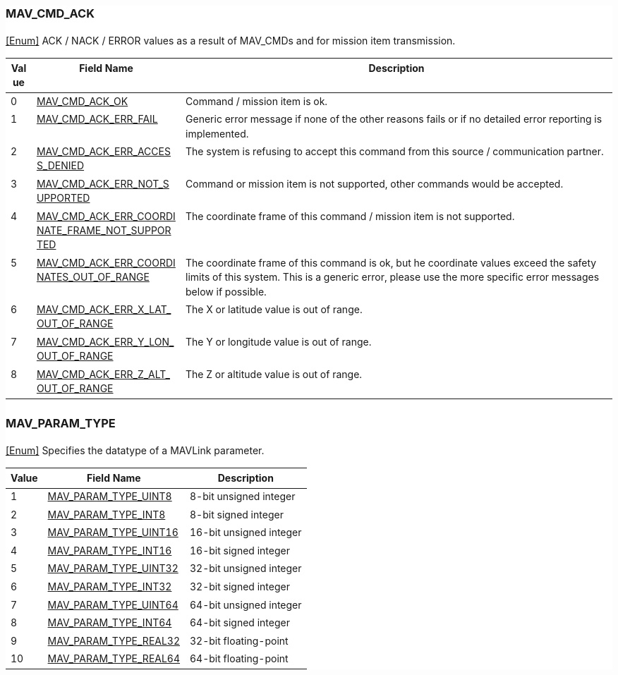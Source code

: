 
### MAV\_CMD\_ACK



[[Enum]](#enums) ACK / NACK / ERROR values as a result of MAV\_CMDs and for mission item transmission.




| Value | Field Name | Description |
| --- | --- | --- |
| 0 | [MAV\_CMD\_ACK\_OK](#MAV_CMD_ACK_OK) | Command / mission item is ok. |
| 1 | [MAV\_CMD\_ACK\_ERR\_FAIL](#MAV_CMD_ACK_ERR_FAIL) | Generic error message if none of the other reasons fails or if no detailed error reporting is implemented. |
| 2 | [MAV\_CMD\_ACK\_ERR\_ACCESS\_DENIED](#MAV_CMD_ACK_ERR_ACCESS_DENIED) | The system is refusing to accept this command from this source / communication partner. |
| 3 | [MAV\_CMD\_ACK\_ERR\_NOT\_SUPPORTED](#MAV_CMD_ACK_ERR_NOT_SUPPORTED) | Command or mission item is not supported, other commands would be accepted. |
| 4 | [MAV\_CMD\_ACK\_ERR\_COORDINATE\_FRAME\_NOT\_SUPPORTED](#MAV_CMD_ACK_ERR_COORDINATE_FRAME_NOT_SUPPORTED) | The coordinate frame of this command / mission item is not supported. |
| 5 | [MAV\_CMD\_ACK\_ERR\_COORDINATES\_OUT\_OF\_RANGE](#MAV_CMD_ACK_ERR_COORDINATES_OUT_OF_RANGE) | The coordinate frame of this command is ok, but he coordinate values exceed the safety limits of this system. This is a generic error, please use the more specific error messages below if possible. |
| 6 | [MAV\_CMD\_ACK\_ERR\_X\_LAT\_OUT\_OF\_RANGE](#MAV_CMD_ACK_ERR_X_LAT_OUT_OF_RANGE) | The X or latitude value is out of range. |
| 7 | [MAV\_CMD\_ACK\_ERR\_Y\_LON\_OUT\_OF\_RANGE](#MAV_CMD_ACK_ERR_Y_LON_OUT_OF_RANGE) | The Y or longitude value is out of range. |
| 8 | [MAV\_CMD\_ACK\_ERR\_Z\_ALT\_OUT\_OF\_RANGE](#MAV_CMD_ACK_ERR_Z_ALT_OUT_OF_RANGE) | The Z or altitude value is out of range. |


### MAV\_PARAM\_TYPE



[[Enum]](#enums) Specifies the datatype of a MAVLink parameter.




| Value | Field Name | Description |
| --- | --- | --- |
| 1 | [MAV\_PARAM\_TYPE\_UINT8](#MAV_PARAM_TYPE_UINT8) | 8-bit unsigned integer |
| 2 | [MAV\_PARAM\_TYPE\_INT8](#MAV_PARAM_TYPE_INT8) | 8-bit signed integer |
| 3 | [MAV\_PARAM\_TYPE\_UINT16](#MAV_PARAM_TYPE_UINT16) | 16-bit unsigned integer |
| 4 | [MAV\_PARAM\_TYPE\_INT16](#MAV_PARAM_TYPE_INT16) | 16-bit signed integer |
| 5 | [MAV\_PARAM\_TYPE\_UINT32](#MAV_PARAM_TYPE_UINT32) | 32-bit unsigned integer |
| 6 | [MAV\_PARAM\_TYPE\_INT32](#MAV_PARAM_TYPE_INT32) | 32-bit signed integer |
| 7 | [MAV\_PARAM\_TYPE\_UINT64](#MAV_PARAM_TYPE_UINT64) | 64-bit unsigned integer |
| 8 | [MAV\_PARAM\_TYPE\_INT64](#MAV_PARAM_TYPE_INT64) | 64-bit signed integer |
| 9 | [MAV\_PARAM\_TYPE\_REAL32](#MAV_PARAM_TYPE_REAL32) | 32-bit floating-point |
| 10 | [MAV\_PARAM\_TYPE\_REAL64](#MAV_PARAM_TYPE_REAL64) | 64-bit floating-point |
